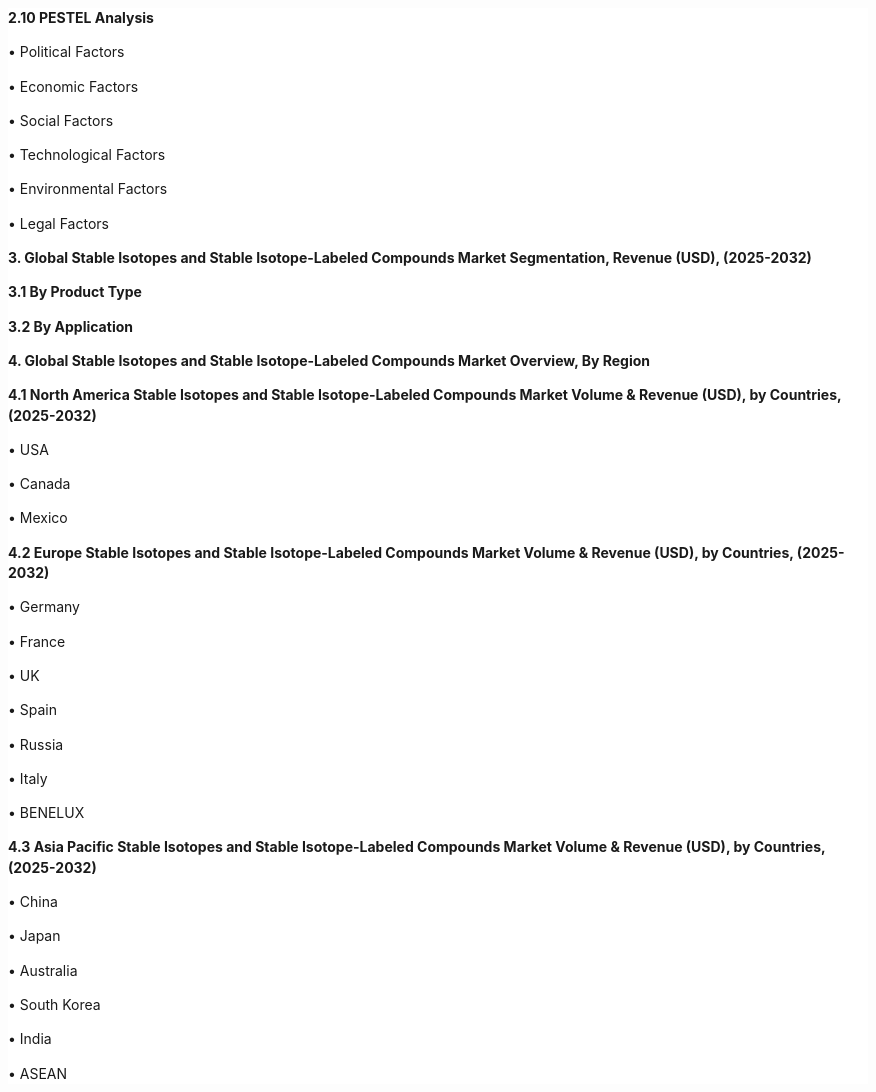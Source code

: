 <strong>2.10 PESTEL Analysis</strong>

• Political Factors

• Economic Factors

• Social Factors

• Technological Factors

• Environmental Factors

• Legal Factors

<strong>3. Global Stable Isotopes and Stable Isotope-Labeled Compounds Market Segmentation, Revenue (USD), (2025-2032)</strong>

<strong>3.1 By Product Type</strong>

<strong>3.2 By Application</strong>

<strong>4. Global Stable Isotopes and Stable Isotope-Labeled Compounds Market Overview, By Region</strong>

<strong>4.1 North America Stable Isotopes and Stable Isotope-Labeled Compounds Market Volume &amp; Revenue (USD), by Countries, (2025-2032)</strong>

• USA

• Canada

• Mexico

<strong>4.2 Europe Stable Isotopes and Stable Isotope-Labeled Compounds Market Volume &amp; Revenue (USD), by Countries, (2025-2032)</strong>

• Germany

• France

• UK

• Spain

• Russia

• Italy

• BENELUX

<strong>4.3 Asia Pacific Stable Isotopes and Stable Isotope-Labeled Compounds Market Volume &amp; Revenue (USD), by Countries, (2025-2032)</strong>

• China

• Japan

• Australia

• South Korea

• India

• ASEAN
